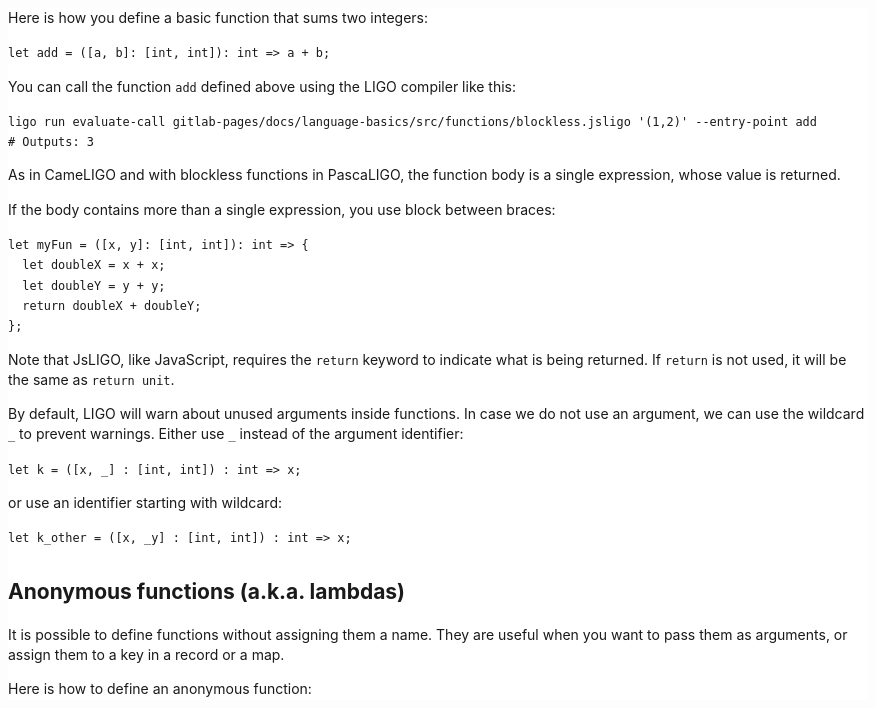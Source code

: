 Here is how you define a basic function that sums two integers:

```jsligo group=b
let add = ([a, b]: [int, int]): int => a + b;
```

You can call the function `add` defined above using the LIGO compiler
like this:
```shell
ligo run evaluate-call gitlab-pages/docs/language-basics/src/functions/blockless.jsligo '(1,2)' --entry-point add
# Outputs: 3
```



As in CameLIGO and with blockless functions in PascaLIGO, the function
body is a single expression, whose value is returned.

If the body contains more than a single expression, you use block
between braces:

```jsligo group=b
let myFun = ([x, y]: [int, int]): int => {
  let doubleX = x + x;
  let doubleY = y + y;
  return doubleX + doubleY;
};
```

Note that JsLIGO, like JavaScript, requires the `return` keyword to indicate
what is being returned. If `return` is not used, it will be the same as
`return unit`.

By default, LIGO will warn about unused arguments inside
functions. In case we do not use an argument, we can use the wildcard
`_` to prevent warnings. Either use `_` instead of the argument
identifier:

```jsligo
let k = ([x, _] : [int, int]) : int => x;
```

or use an identifier starting with wildcard:

```jsligo
let k_other = ([x, _y] : [int, int]) : int => x;
```

</Syntax>


## Anonymous functions (a.k.a. lambdas)

It is possible to define functions without assigning them a name. They
are useful when you want to pass them as arguments, or assign them to
a key in a record or a map.

Here is how to define an anonymous function:
